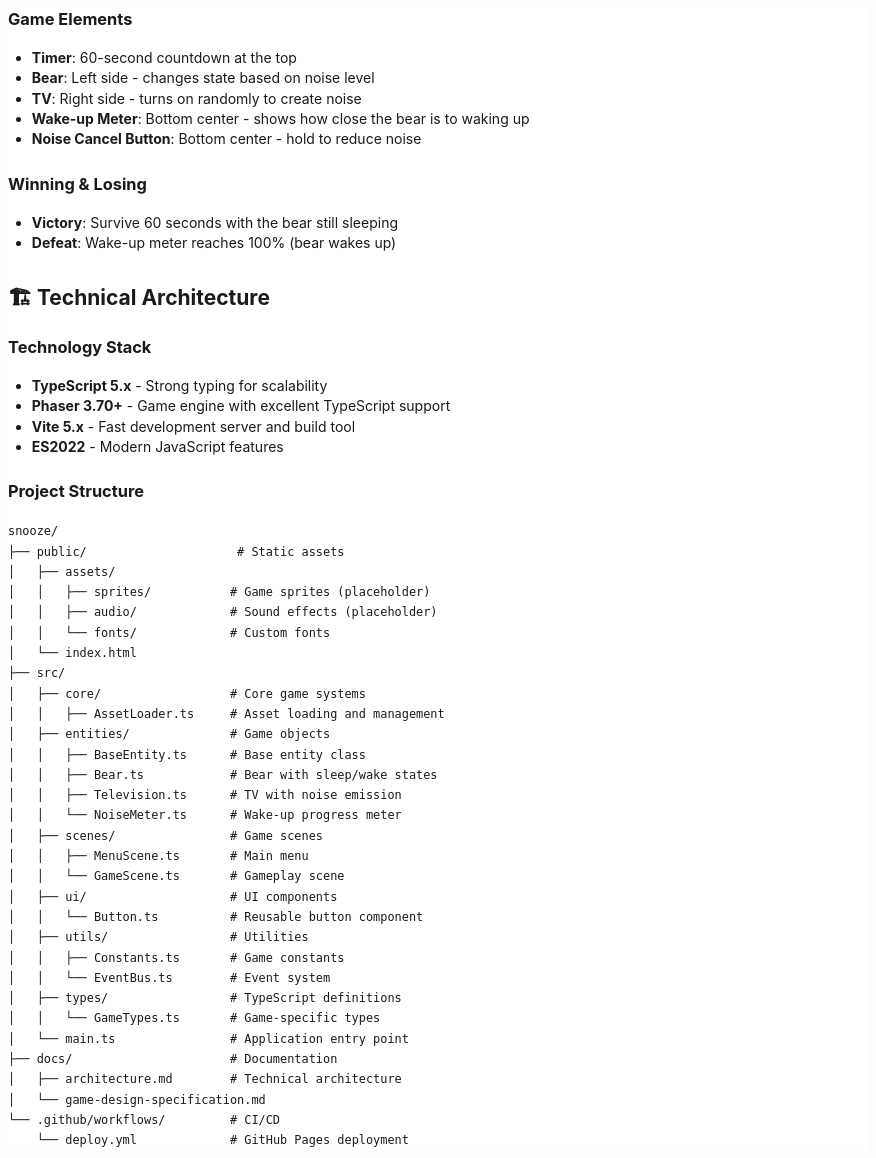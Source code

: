 ### Game Elements
- **Timer**: 60-second countdown at the top
- **Bear**: Left side - changes state based on noise level
- **TV**: Right side - turns on randomly to create noise
- **Wake-up Meter**: Bottom center - shows how close the bear is to waking up
- **Noise Cancel Button**: Bottom center - hold to reduce noise

### Winning & Losing
- **Victory**: Survive 60 seconds with the bear still sleeping
- **Defeat**: Wake-up meter reaches 100% (bear wakes up)

## 🏗️ Technical Architecture

### Technology Stack
- **TypeScript 5.x** - Strong typing for scalability
- **Phaser 3.70+** - Game engine with excellent TypeScript support
- **Vite 5.x** - Fast development server and build tool
- **ES2022** - Modern JavaScript features

### Project Structure
```
snooze/
├── public/                     # Static assets
│   ├── assets/
│   │   ├── sprites/           # Game sprites (placeholder)
│   │   ├── audio/             # Sound effects (placeholder)
│   │   └── fonts/             # Custom fonts
│   └── index.html
├── src/
│   ├── core/                  # Core game systems
│   │   ├── AssetLoader.ts     # Asset loading and management
│   ├── entities/              # Game objects
│   │   ├── BaseEntity.ts      # Base entity class
│   │   ├── Bear.ts            # Bear with sleep/wake states
│   │   ├── Television.ts      # TV with noise emission
│   │   └── NoiseMeter.ts      # Wake-up progress meter
│   ├── scenes/                # Game scenes
│   │   ├── MenuScene.ts       # Main menu
│   │   └── GameScene.ts       # Gameplay scene
│   ├── ui/                    # UI components
│   │   └── Button.ts          # Reusable button component
│   ├── utils/                 # Utilities
│   │   ├── Constants.ts       # Game constants
│   │   └── EventBus.ts        # Event system
│   ├── types/                 # TypeScript definitions
│   │   └── GameTypes.ts       # Game-specific types
│   └── main.ts                # Application entry point
├── docs/                      # Documentation
│   ├── architecture.md        # Technical architecture
│   └── game-design-specification.md
└── .github/workflows/         # CI/CD
    └── deploy.yml             # GitHub Pages deployment
```
